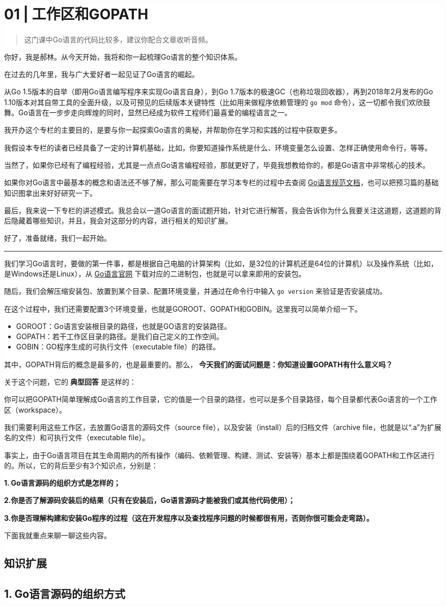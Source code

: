 # 01 | 工作区和GOPATH
> 这门课中Go语言的代码比较多，建议你配合文章收听音频。

你好，我是郝林。从今天开始，我将和你一起梳理Go语言的整个知识体系。

在过去的几年里，我与广大爱好者一起见证了Go语言的崛起。

从Go 1.5版本的自举（即用Go语言编写程序来实现Go语言自身），到Go 1.7版本的极速GC（也称垃圾回收器），再到2018年2月发布的Go 1.10版本对其自带工具的全面升级，以及可预见的后续版本关键特性（比如用来做程序依赖管理的 `go mod` 命令），这一切都令我们欢欣鼓舞。Go语言在一步步走向辉煌的同时，显然已经成为软件工程师们最喜爱的编程语言之一。

我开办这个专栏的主要目的，是要与你一起探索Go语言的奥秘，并帮助你在学习和实践的过程中获取更多。

我假设本专栏的读者已经具备了一定的计算机基础，比如，你要知道操作系统是什么、环境变量怎么设置、怎样正确使用命令行，等等。

当然了，如果你已经有了编程经验，尤其是一点点Go语言编程经验，那就更好了，毕竟我想教给你的，都是Go语言中非常核心的技术。

如果你对Go语言中最基本的概念和语法还不够了解，那么可能需要在学习本专栏的过程中去查阅 [Go语言规范文档](https://golang.google.cn/ref/spec)，也可以把预习篇的基础知识图拿出来好好研究一下。

最后，我来说一下专栏的讲述模式。我总会以一道Go语言的面试题开始，针对它进行解答，我会告诉你为什么我要关注这道题，这道题的背后隐藏着哪些知识，并且，我会对这部分的内容，进行相关的知识扩展。

好了，准备就绪，我们一起开始。

* * *

我们学习Go语言时，要做的第一件事，都是根据自己电脑的计算架构（比如，是32位的计算机还是64位的计算机）以及操作系统（比如，是Windows还是Linux），从 [Go语言官网](https://golang.google.cn) 下载对应的二进制包，也就是可以拿来即用的安装包。

随后，我们会解压缩安装包、放置到某个目录、配置环境变量，并通过在命令行中输入 `go version` 来验证是否安装成功。

在这个过程中，我们还需要配置3个环境变量，也就是GOROOT、GOPATH和GOBIN。这里我可以简单介绍一下。

- GOROOT：Go语言安装根目录的路径，也就是GO语言的安装路径。
- GOPATH：若干工作区目录的路径。是我们自己定义的工作空间。
- GOBIN：GO程序生成的可执行文件（executable file）的路径。

其中，GOPATH背后的概念是最多的，也是最重要的。那么， **今天我们的面试问题是：你知道设置GOPATH有什么意义吗？**

关于这个问题，它的 **典型回答** 是这样的：

你可以把GOPATH简单理解成Go语言的工作目录，它的值是一个目录的路径，也可以是多个目录路径，每个目录都代表Go语言的一个工作区（workspace）。

我们需要利用这些工作区，去放置Go语言的源码文件（source file），以及安装（install）后的归档文件（archive file，也就是以“.a”为扩展名的文件）和可执行文件（executable file）。

事实上，由于Go语言项目在其生命周期内的所有操作（编码、依赖管理、构建、测试、安装等）基本上都是围绕着GOPATH和工作区进行的。所以，它的背后至少有3个知识点，分别是：

**1\. Go语言源码的组织方式是怎样的；**

**2.你是否了解源码安装后的结果（只有在安装后，Go语言源码才能被我们或其他代码使用）；**

**3.你是否理解构建和安装Go程序的过程（这在开发程序以及查找程序问题的时候都很有用，否则你很可能会走弯路）。**

下面我就重点来聊一聊这些内容。

## 知识扩展

## 1\. Go语言源码的组织方式
